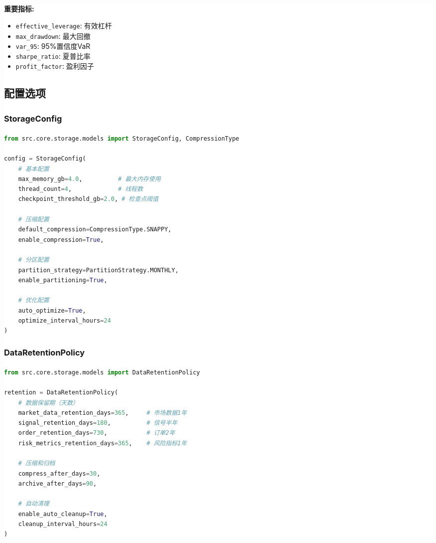 **重要指标:**
- `effective_leverage`: 有效杠杆
- `max_drawdown`: 最大回撤
- `var_95`: 95%置信度VaR
- `sharpe_ratio`: 夏普比率
- `profit_factor`: 盈利因子

## 配置选项

### StorageConfig

```python
from src.core.storage.models import StorageConfig, CompressionType

config = StorageConfig(
    # 基本配置
    max_memory_gb=4.0,          # 最大内存使用
    thread_count=4,             # 线程数
    checkpoint_threshold_gb=2.0, # 检查点阈值
    
    # 压缩配置
    default_compression=CompressionType.SNAPPY,
    enable_compression=True,
    
    # 分区配置
    partition_strategy=PartitionStrategy.MONTHLY,
    enable_partitioning=True,
    
    # 优化配置
    auto_optimize=True,
    optimize_interval_hours=24
)
```

### DataRetentionPolicy

```python
from src.core.storage.models import DataRetentionPolicy

retention = DataRetentionPolicy(
    # 数据保留期（天数）
    market_data_retention_days=365,     # 市场数据1年
    signal_retention_days=180,          # 信号半年
    order_retention_days=730,           # 订单2年
    risk_metrics_retention_days=365,    # 风险指标1年
    
    # 压缩和归档
    compress_after_days=30,
    archive_after_days=90,
    
    # 自动清理
    enable_auto_cleanup=True,
    cleanup_interval_hours=24
)
```
